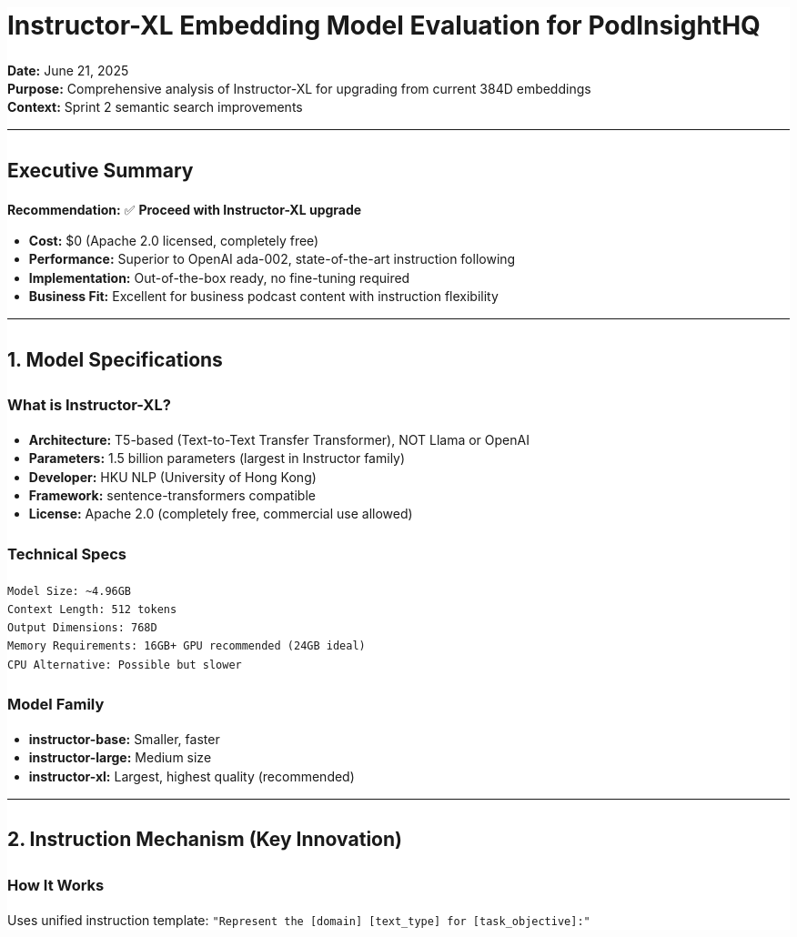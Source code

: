 # Instructor-XL Embedding Model Evaluation for PodInsightHQ

**Date:** June 21, 2025  
**Purpose:** Comprehensive analysis of Instructor-XL for upgrading from current 384D embeddings  
**Context:** Sprint 2 semantic search improvements

---

## Executive Summary

**Recommendation:** ✅ **Proceed with Instructor-XL upgrade**

- **Cost:** $0 (Apache 2.0 licensed, completely free)
- **Performance:** Superior to OpenAI ada-002, state-of-the-art instruction following
- **Implementation:** Out-of-the-box ready, no fine-tuning required
- **Business Fit:** Excellent for business podcast content with instruction flexibility

---

## 1. Model Specifications

### **What is Instructor-XL?**
- **Architecture:** T5-based (Text-to-Text Transfer Transformer), NOT Llama or OpenAI
- **Parameters:** 1.5 billion parameters (largest in Instructor family)
- **Developer:** HKU NLP (University of Hong Kong)
- **Framework:** sentence-transformers compatible
- **License:** Apache 2.0 (completely free, commercial use allowed)

### **Technical Specs**
```
Model Size: ~4.96GB
Context Length: 512 tokens
Output Dimensions: 768D
Memory Requirements: 16GB+ GPU recommended (24GB ideal)
CPU Alternative: Possible but slower
```

### **Model Family**
- **instructor-base:** Smaller, faster
- **instructor-large:** Medium size
- **instructor-xl:** Largest, highest quality (recommended)

---

## 2. Instruction Mechanism (Key Innovation)

### **How It Works**
Uses unified instruction template: `"Represent the [domain] [text_type] for [task_objective]:"`
